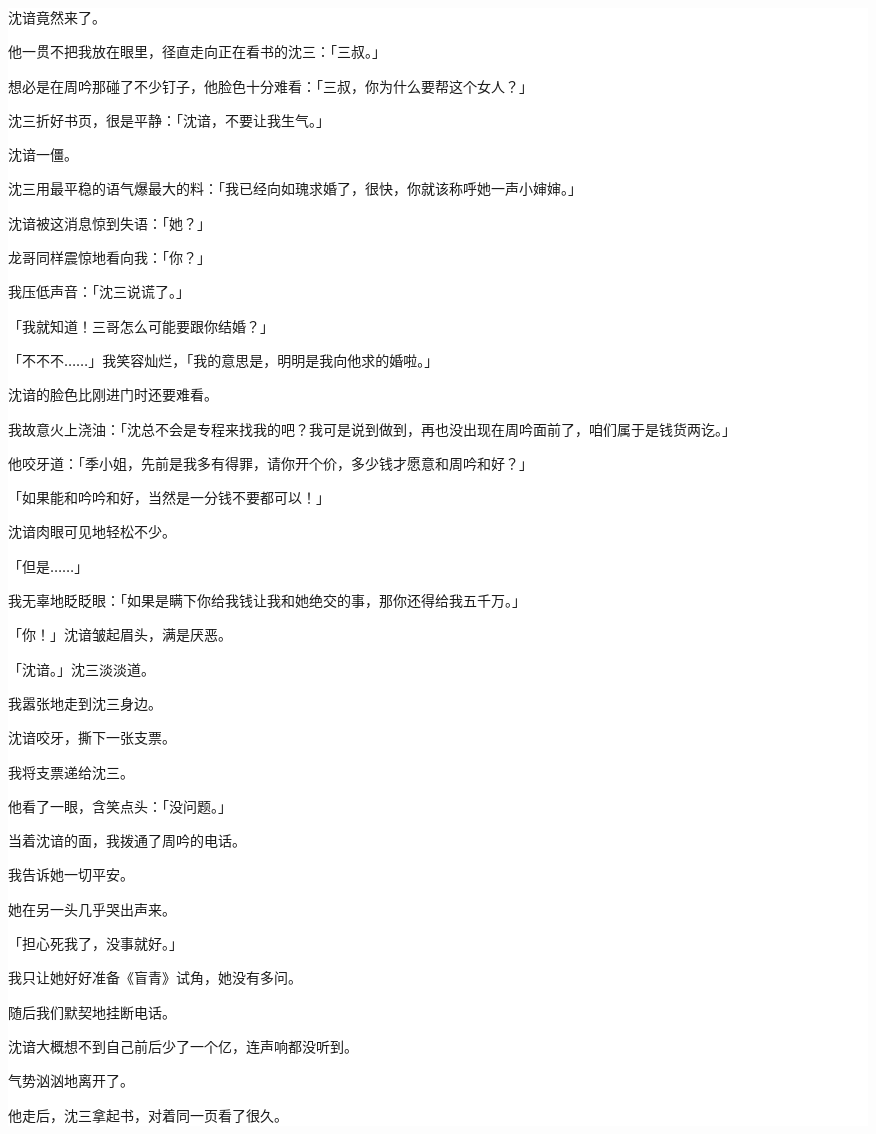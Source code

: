 沈谙竟然来了。

他一贯不把我放在眼里，径直走向正在看书的沈三：「三叔。」

想必是在周吟那碰了不少钉子，他脸色十分难看：「三叔，你为什么要帮这个女人？」

沈三折好书页，很是平静：「沈谙，不要让我生气。」

沈谙一僵。

沈三用最平稳的语气爆最大的料：「我已经向如瑰求婚了，很快，你就该称呼她一声小婶婶。」

沈谙被这消息惊到失语：「她？」

龙哥同样震惊地看向我：「你？」

我压低声音：「沈三说谎了。」

「我就知道！三哥怎么可能要跟你结婚？」

「不不不……」我笑容灿烂，「我的意思是，明明是我向他求的婚啦。」

沈谙的脸色比刚进门时还要难看。

我故意火上浇油：「沈总不会是专程来找我的吧？我可是说到做到，再也没出现在周吟面前了，咱们属于是钱货两讫。」

他咬牙道：「季小姐，先前是我多有得罪，请你开个价，多少钱才愿意和周吟和好？」

「如果能和吟吟和好，当然是一分钱不要都可以！」

沈谙肉眼可见地轻松不少。

「但是……」

我无辜地眨眨眼：「如果是瞒下你给我钱让我和她绝交的事，那你还得给我五千万。」

「你！」沈谙皱起眉头，满是厌恶。

「沈谙。」沈三淡淡道。

我嚣张地走到沈三身边。

沈谙咬牙，撕下一张支票。

我将支票递给沈三。

他看了一眼，含笑点头：「没问题。」

当着沈谙的面，我拨通了周吟的电话。

我告诉她一切平安。

她在另一头几乎哭出声来。

「担心死我了，没事就好。」

我只让她好好准备《盲青》试角，她没有多问。

随后我们默契地挂断电话。

沈谙大概想不到自己前后少了一个亿，连声响都没听到。

气势汹汹地离开了。

他走后，沈三拿起书，对着同一页看了很久。
